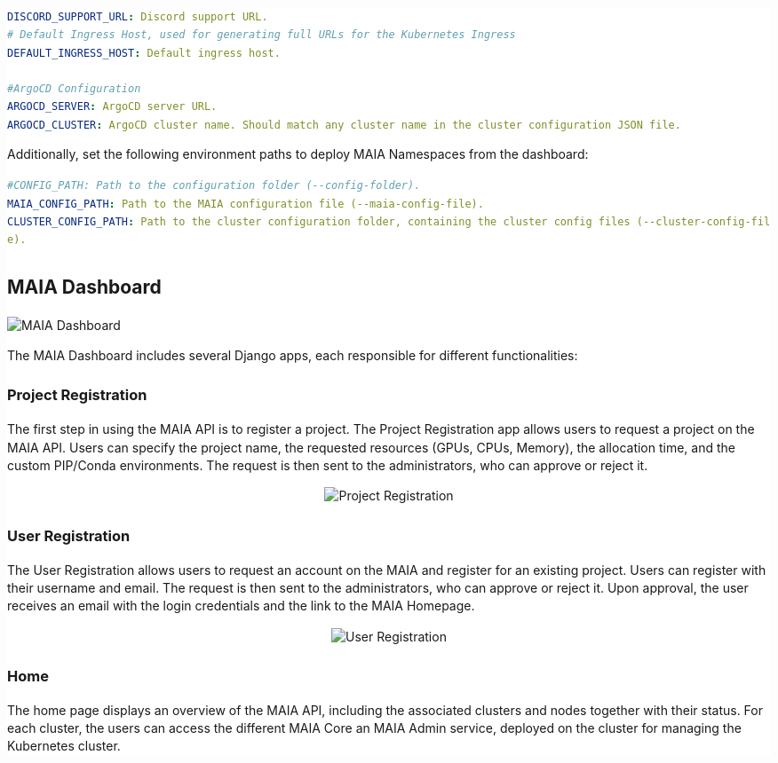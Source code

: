 ```yaml
DISCORD_SUPPORT_URL: Discord support URL.
# Default Ingress Host, used for generating full URLs for the Kubernetes Ingress
DEFAULT_INGRESS_HOST: Default ingress host.

#ArgoCD Configuration
ARGOCD_SERVER: ArgoCD server URL.
ARGOCD_CLUSTER: ArgoCD cluster name. Should match any cluster name in the cluster configuration JSON file.
```

Additionally, set the following environment paths to deploy MAIA Namespaces from the dashboard:

```yaml	
#CONFIG_PATH: Path to the configuration folder (--config-folder).
MAIA_CONFIG_PATH: Path to the MAIA configuration file (--maia-config-file).
CLUSTER_CONFIG_PATH: Path to the cluster configuration folder, containing the cluster config files (--cluster-config-file).
```

## MAIA Dashboard

![MAIA Dashboard](image/README/MAIA_Home.png)

The MAIA Dashboard includes several Django apps, each responsible for different functionalities:


### Project Registration
The first step in using the MAIA API is to register a project. The Project Registration app allows users to request a project on the MAIA API. Users can specify the project name, the requested resources (GPUs, CPUs, Memory), the allocation time, and the custom PIP/Conda environments. The request is then sent to the administrators, who can approve or reject it.
<p align="center">
    <img src="image/README/Project-Registration.png" alt="Project Registration" width="50%">
</p>


### User Registration
The User Registration allows users to request an account on the MAIA and register for an existing project. Users can register with their username and email. The request is then sent to the administrators, who can approve or reject it. Upon approval, the user receives an email with the login credentials and the link to the MAIA Homepage.
<p align="center">
    <img src="image/README/User-Registration.png" alt="User Registration" width="50%">
</p>


### Home

The home page displays an overview of the MAIA API, including the associated clusters and nodes together with their status. For each cluster, the users can access the different MAIA Core an MAIA Admin service, deployed on the cluster for managing the Kubernetes cluster.
